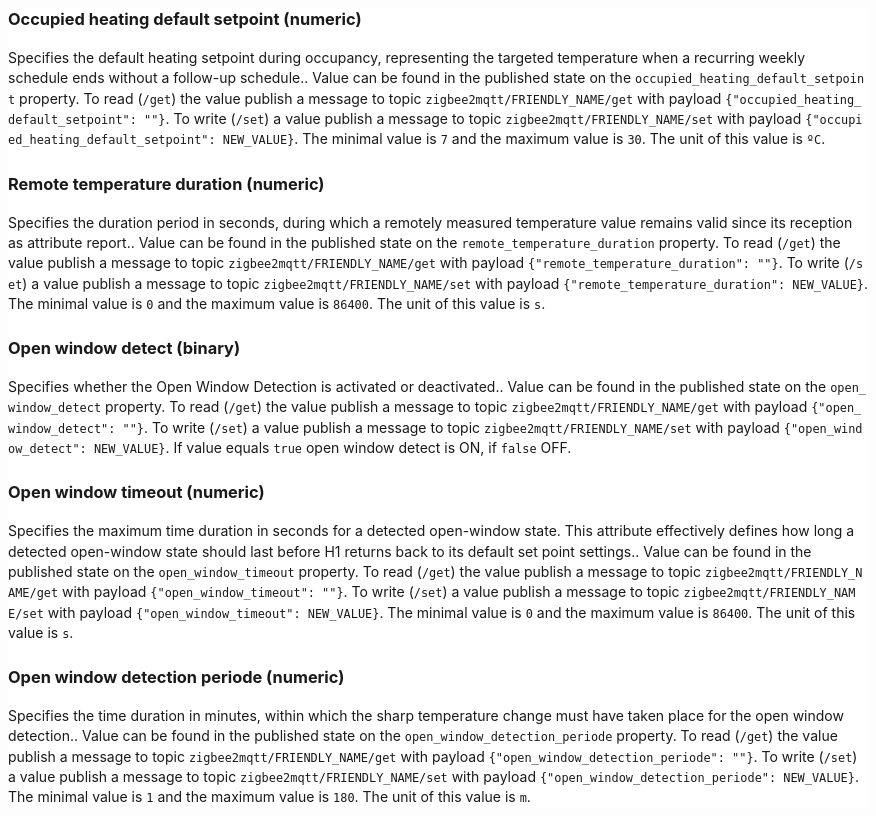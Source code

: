 ### Occupied heating default setpoint (numeric)
Specifies the default heating setpoint during occupancy, representing the targeted temperature when a recurring weekly schedule ends without a follow-up schedule..
Value can be found in the published state on the `occupied_heating_default_setpoint` property.
To read (`/get`) the value publish a message to topic `zigbee2mqtt/FRIENDLY_NAME/get` with payload `{"occupied_heating_default_setpoint": ""}`.
To write (`/set`) a value publish a message to topic `zigbee2mqtt/FRIENDLY_NAME/set` with payload `{"occupied_heating_default_setpoint": NEW_VALUE}`.
The minimal value is `7` and the maximum value is `30`.
The unit of this value is `ºC`.

### Remote temperature duration (numeric)
Specifies the duration period in seconds, during which a remotely measured temperature value remains valid since its reception as attribute report..
Value can be found in the published state on the `remote_temperature_duration` property.
To read (`/get`) the value publish a message to topic `zigbee2mqtt/FRIENDLY_NAME/get` with payload `{"remote_temperature_duration": ""}`.
To write (`/set`) a value publish a message to topic `zigbee2mqtt/FRIENDLY_NAME/set` with payload `{"remote_temperature_duration": NEW_VALUE}`.
The minimal value is `0` and the maximum value is `86400`.
The unit of this value is `s`.

### Open window detect (binary)
Specifies whether the Open Window Detection is activated or deactivated..
Value can be found in the published state on the `open_window_detect` property.
To read (`/get`) the value publish a message to topic `zigbee2mqtt/FRIENDLY_NAME/get` with payload `{"open_window_detect": ""}`.
To write (`/set`) a value publish a message to topic `zigbee2mqtt/FRIENDLY_NAME/set` with payload `{"open_window_detect": NEW_VALUE}`.
If value equals `true` open window detect is ON, if `false` OFF.

### Open window timeout (numeric)
Specifies the maximum time duration in seconds for a detected open-window state. This attribute effectively defines how long a detected open-window state should last before H1 returns back to its default set point settings..
Value can be found in the published state on the `open_window_timeout` property.
To read (`/get`) the value publish a message to topic `zigbee2mqtt/FRIENDLY_NAME/get` with payload `{"open_window_timeout": ""}`.
To write (`/set`) a value publish a message to topic `zigbee2mqtt/FRIENDLY_NAME/set` with payload `{"open_window_timeout": NEW_VALUE}`.
The minimal value is `0` and the maximum value is `86400`.
The unit of this value is `s`.

### Open window detection periode (numeric)
Specifies the time duration in minutes, within which the sharp temperature change must have taken place for the open window detection..
Value can be found in the published state on the `open_window_detection_periode` property.
To read (`/get`) the value publish a message to topic `zigbee2mqtt/FRIENDLY_NAME/get` with payload `{"open_window_detection_periode": ""}`.
To write (`/set`) a value publish a message to topic `zigbee2mqtt/FRIENDLY_NAME/set` with payload `{"open_window_detection_periode": NEW_VALUE}`.
The minimal value is `1` and the maximum value is `180`.
The unit of this value is `m`.
